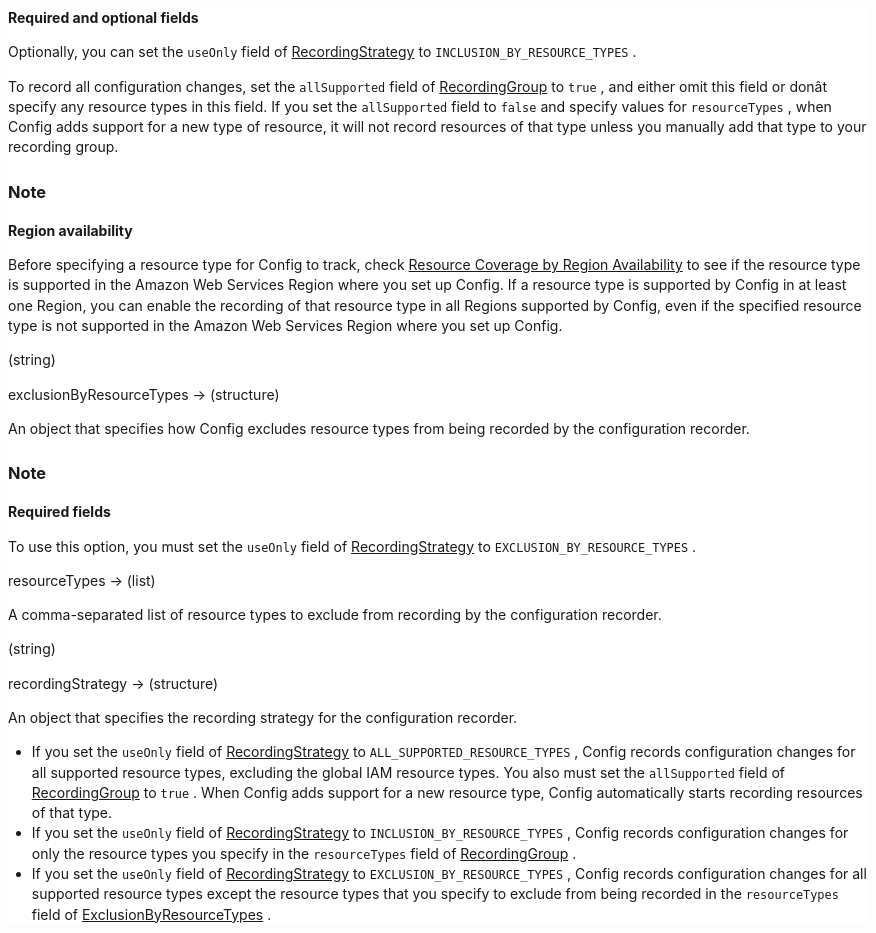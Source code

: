 **Required and optional fields**

Optionally, you can set the `useOnly` field of [RecordingStrategy](https://docs.aws.amazon.com/config/latest/APIReference/API_RecordingStrategy.html) to `INCLUSION_BY_RESOURCE_TYPES` .

To record all configuration changes, set the `allSupported` field of [RecordingGroup](https://docs.aws.amazon.com/config/latest/APIReference/API_RecordingGroup.html) to `true` , and either omit this field or donât specify any resource types in this field. If you set the `allSupported` field to `false` and specify values for `resourceTypes` , when Config adds support for a new type of resource, it will not record resources of that type unless you manually add that type to your recording group.

### Note

**Region availability**

Before specifying a resource type for Config to track, check [Resource Coverage by Region Availability](https://docs.aws.amazon.com/config/latest/developerguide/what-is-resource-config-coverage.html) to see if the resource type is supported in the Amazon Web Services Region where you set up Config. If a resource type is supported by Config in at least one Region, you can enable the recording of that resource type in all Regions supported by Config, even if the specified resource type is not supported in the Amazon Web Services Region where you set up Config.

(string)

exclusionByResourceTypes -> (structure)

An object that specifies how Config excludes resource types from being recorded by the configuration recorder.

### Note

**Required fields**

To use this option, you must set the `useOnly` field of [RecordingStrategy](https://docs.aws.amazon.com/config/latest/APIReference/API_RecordingStrategy.html) to `EXCLUSION_BY_RESOURCE_TYPES` .

resourceTypes -> (list)

A comma-separated list of resource types to exclude from recording by the configuration recorder.

(string)

recordingStrategy -> (structure)

An object that specifies the recording strategy for the configuration recorder.

- If you set the `useOnly` field of [RecordingStrategy](https://docs.aws.amazon.com/config/latest/APIReference/API_RecordingStrategy.html) to `ALL_SUPPORTED_RESOURCE_TYPES` , Config records configuration changes for all supported resource types, excluding the global IAM resource types. You also must set the `allSupported` field of [RecordingGroup](https://docs.aws.amazon.com/config/latest/APIReference/API_RecordingGroup.html) to `true` . When Config adds support for a new resource type, Config automatically starts recording resources of that type.
- If you set the `useOnly` field of [RecordingStrategy](https://docs.aws.amazon.com/config/latest/APIReference/API_RecordingStrategy.html) to `INCLUSION_BY_RESOURCE_TYPES` , Config records configuration changes for only the resource types you specify in the `resourceTypes` field of [RecordingGroup](https://docs.aws.amazon.com/config/latest/APIReference/API_RecordingGroup.html) .
- If you set the `useOnly` field of [RecordingStrategy](https://docs.aws.amazon.com/config/latest/APIReference/API_RecordingStrategy.html) to `EXCLUSION_BY_RESOURCE_TYPES` , Config records configuration changes for all supported resource types except the resource types that you specify to exclude from being recorded in the `resourceTypes` field of [ExclusionByResourceTypes](https://docs.aws.amazon.com/config/latest/APIReference/API_ExclusionByResourceTypes.html) .
